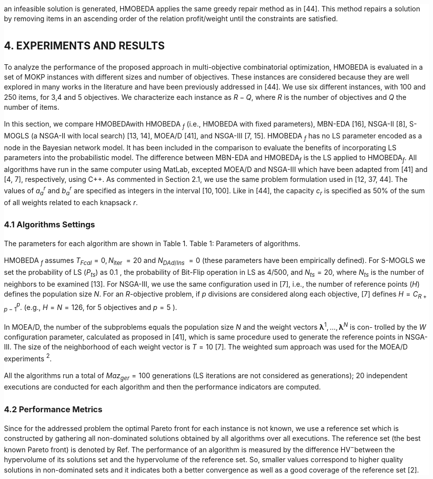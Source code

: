an infeasible solution is generated, HMOBEDA applies the same greedy repair method as in [44]. This method repairs a solution by removing items in an ascending order of the relation profit/weight until the constraints are satisfied.

## 4. EXPERIMENTS AND RESULTS

To analyze the performance of the proposed approach in multi-objective combinatorial optimization, HMOBEDA is evaluated in a set of MOKP instances with different sizes and number of objectives. These instances are considered because they are well explored in many works in the literature and have been previously addressed in [44]. We use six different instances, with 100 and 250 items, for 3,4 and 5 objectives. We characterize each instance as $R-Q$, where $R$ is the number of objectives and $Q$ the number of items.

In this section, we compare HMOBEDAwith HMOBEDA $_{f}$ (i.e., HMOBEDA with fixed parameters), MBN-EDA [16], NSGA-II [8], S-MOGLS (a NSGA-II with local search) [13, 14], MOEA/D [41], and NSGA-III [7, 15]. HMOBEDA $_{f}$ has no LS parameter encoded as a node in the Bayesian network model. It has been included in the comparison to evaluate the benefits of incorporating LS parameters into the probabilistic model. The difference between MBN-EDA and $\mathrm{HMOBEDA}_{f}$ is the LS applied to $\mathrm{HMOBEDA}_{f}$. All algorithms have run in the same computer using MatLab, excepted MOEA/D and NSGA-III which have been adapted from [41] and [4, 7], respectively, using C++.
As commented in Section 2.1, we use the same problem formulation used in [12, 37, 44]. The values of $a_{a}^{r}$ and $b_{a}^{r}$ are specified as integers in the interval $[10,100]$. Like in [44], the capacity $c_{r}$ is specified as $50 \%$ of the sum of all weights related to each knapsack $r$.

### 4.1 Algorithms Settings

The parameters for each algorithm are shown in Table 1.
Table 1: Parameters of algorithms.

HMOBEDA $_{f}$ assumes $T_{F c a l}=0, N_{\text {iter }}=20$ and $N_{D A d / I n s}$ $=0$ (these parameters have been empirically defined). For S-MOGLS we set the probability of LS $\left(P_{t s}\right)$ as 0.1 , the probability of Bit-Flip operation in LS as $4 / 500$, and $N_{t s}=20$, where $N_{t s}$ is the number of neighbors to be examined [13].
For NSGA-III, we use the same configuration used in [7], i.e., the number of reference points $(H)$ defines the population size $N$. For an $R$-objective problem, if $p$ divisions are considered along each objective, [7] defines $H=C_{R+p-1}^{p}$. (e.g., $H=N=126$, for 5 objectives and $p=5$ ).

In MOEA/D, the number of the subproblems equals the population size $N$ and the weight vectors $\boldsymbol{\lambda}^{1}, \ldots, \boldsymbol{\lambda}^{N}$ is con-
trolled by the $W$ configuration parameter, calculated as proposed in [41], which is same procedure used to generate the reference points in NSGA-III. The size of the neighborhood of each weight vector is $T=10$ [7]. The weighted sum approach was used for the MOEA/D experiments ${ }^{2}$.

All the algorithms run a total of $M a z_{g e r}=100$ generations (LS iterations are not considered as generations); 20 independent executions are conducted for each algorithm and then the performance indicators are computed.

### 4.2 Performance Metrics

Since for the addressed problem the optimal Pareto front for each instance is not known, we use a reference set which is constructed by gathering all non-dominated solutions obtained by all algorithms over all executions. The reference set (the best known Pareto front) is denoted by Ref. The performance of an algorithm is measured by the difference $\mathrm{HV}^{-}$between the hypervolume of its solutions set and the hypervolume of the reference set. So, smaller values correspond to higher quality solutions in non-dominated sets and it indicates both a better convergence as well as a good coverage of the reference set [2].


[^0]:    Permission to make digital or hard copies of all or part of this work for personal or classroom use is granted without fee provided that copies are not made or distributed for profit or commercial advantage and that copies bear this notice and the full citation on the first page. Copyrights for components of this work owned by others than ACM must be honored. Abstracting with credit is permitted. To copy otherwise, or republish, to post on servers or to redistribute to lists, requires prior specific permission and/or a fee. Request permissions from permissions@acm.org.
[^0]:    ${ }^{1}$ This implementation was adapted from [34].
[^0]:    ${ }^{2}$ This approach is used in [41] implementation for MOKP, which can be downloaded from http://http://dces.essex.ac.uk/staff/zhang/webofmoead.htm.